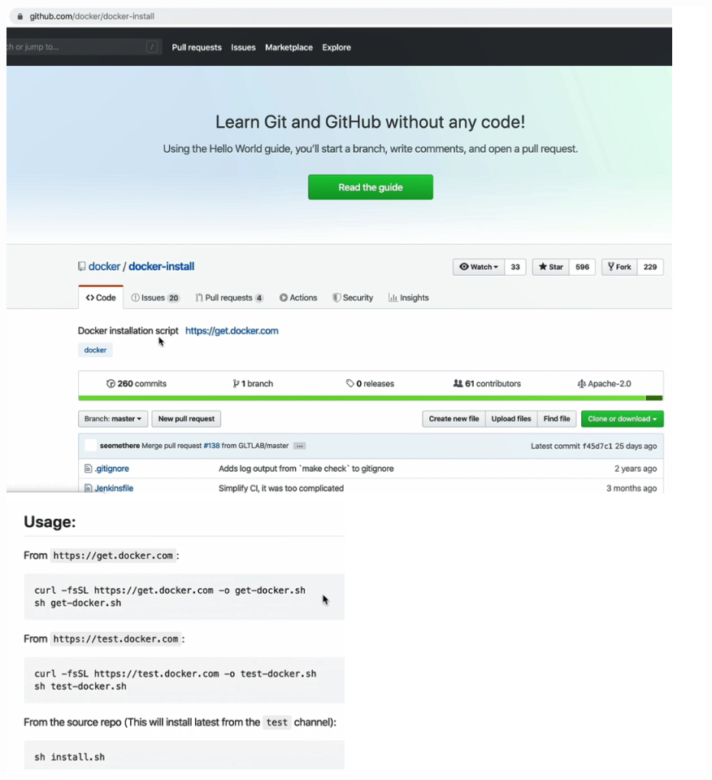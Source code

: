   <img src="README.assets/image-20220903170919836.png" alt="image-20220903170919836" style="zoom:80%;" />

  <img src="README.assets/image-20220903171351371.png" alt="image-20220903171351371" style="zoom:80%;" />

